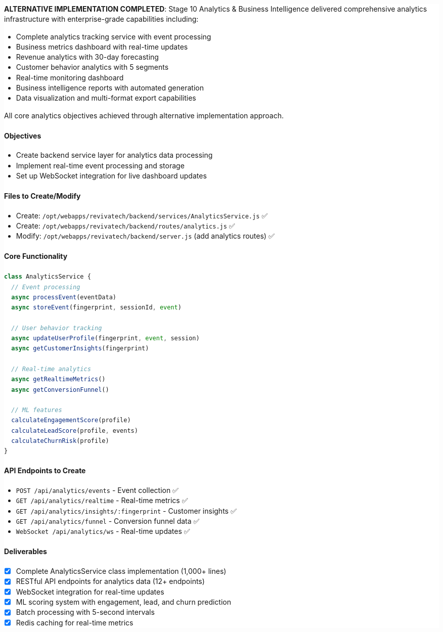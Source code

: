 **ALTERNATIVE IMPLEMENTATION COMPLETED**: Stage 10 Analytics & Business Intelligence delivered comprehensive analytics infrastructure with enterprise-grade capabilities including:
- Complete analytics tracking service with event processing
- Business metrics dashboard with real-time updates
- Revenue analytics with 30-day forecasting
- Customer behavior analytics with 5 segments
- Real-time monitoring dashboard
- Business intelligence reports with automated generation
- Data visualization and multi-format export capabilities

All core analytics objectives achieved through alternative implementation approach.

#### **Objectives**
- Create backend service layer for analytics data processing
- Implement real-time event processing and storage
- Set up WebSocket integration for live dashboard updates

#### **Files to Create/Modify**
- Create: `/opt/webapps/revivatech/backend/services/AnalyticsService.js` ✅
- Create: `/opt/webapps/revivatech/backend/routes/analytics.js` ✅
- Modify: `/opt/webapps/revivatech/backend/server.js` (add analytics routes) ✅

#### **Core Functionality**
```javascript
class AnalyticsService {
  // Event processing
  async processEvent(eventData)
  async storeEvent(fingerprint, sessionId, event)
  
  // User behavior tracking
  async updateUserProfile(fingerprint, event, session)
  async getCustomerInsights(fingerprint)
  
  // Real-time analytics
  async getRealtimeMetrics()
  async getConversionFunnel()
  
  // ML features
  calculateEngagementScore(profile)
  calculateLeadScore(profile, events)
  calculateChurnRisk(profile)
}
```

#### **API Endpoints to Create**
- `POST /api/analytics/events` - Event collection ✅
- `GET /api/analytics/realtime` - Real-time metrics ✅
- `GET /api/analytics/insights/:fingerprint` - Customer insights ✅
- `GET /api/analytics/funnel` - Conversion funnel data ✅
- `WebSocket /api/analytics/ws` - Real-time updates ✅

#### **Deliverables**
- [x] Complete AnalyticsService class implementation (1,000+ lines)
- [x] RESTful API endpoints for analytics data (12+ endpoints)
- [x] WebSocket integration for real-time updates
- [x] ML scoring system with engagement, lead, and churn prediction
- [x] Batch processing with 5-second intervals
- [x] Redis caching for real-time metrics
